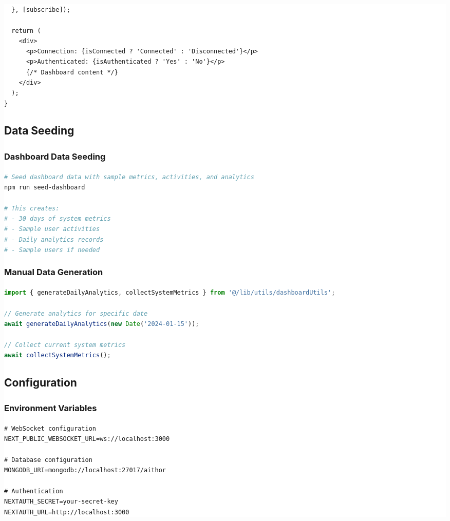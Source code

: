 ```tsx
  }, [subscribe]);

  return (
    <div>
      <p>Connection: {isConnected ? 'Connected' : 'Disconnected'}</p>
      <p>Authenticated: {isAuthenticated ? 'Yes' : 'No'}</p>
      {/* Dashboard content */}
    </div>
  );
}
```

## Data Seeding

### Dashboard Data Seeding

```bash
# Seed dashboard data with sample metrics, activities, and analytics
npm run seed-dashboard

# This creates:
# - 30 days of system metrics
# - Sample user activities
# - Daily analytics records
# - Sample users if needed
```

### Manual Data Generation

```typescript
import { generateDailyAnalytics, collectSystemMetrics } from '@/lib/utils/dashboardUtils';

// Generate analytics for specific date
await generateDailyAnalytics(new Date('2024-01-15'));

// Collect current system metrics
await collectSystemMetrics();
```

## Configuration

### Environment Variables

```env
# WebSocket configuration
NEXT_PUBLIC_WEBSOCKET_URL=ws://localhost:3000

# Database configuration
MONGODB_URI=mongodb://localhost:27017/aithor

# Authentication
NEXTAUTH_SECRET=your-secret-key
NEXTAUTH_URL=http://localhost:3000
```
